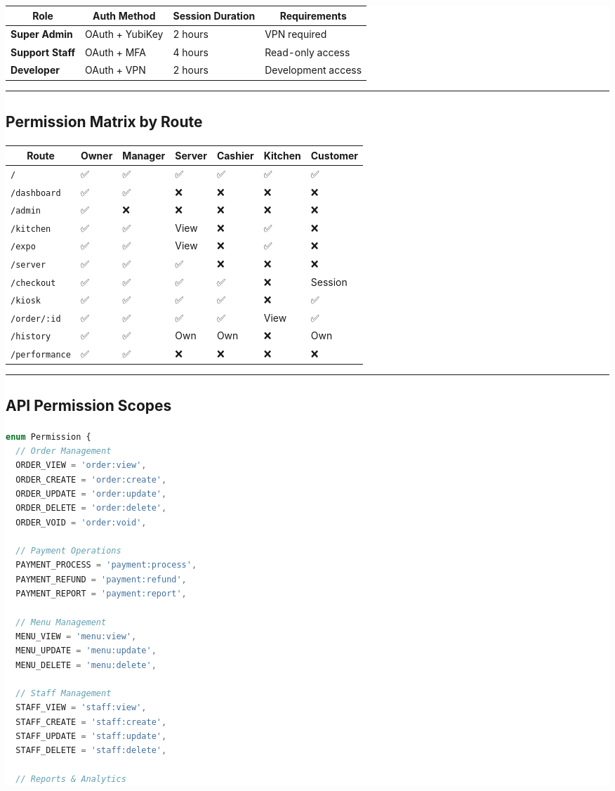 | Role | Auth Method | Session Duration | Requirements |
|------|-------------|------------------|--------------|
| **Super Admin** | OAuth + YubiKey | 2 hours | VPN required |
| **Support Staff** | OAuth + MFA | 4 hours | Read-only access |
| **Developer** | OAuth + VPN | 2 hours | Development access |

---

## Permission Matrix by Route

| Route | Owner | Manager | Server | Cashier | Kitchen | Customer |
|-------|-------|---------|--------|---------|---------|----------|
| `/` | ✅ | ✅ | ✅ | ✅ | ✅ | ✅ |
| `/dashboard` | ✅ | ✅ | ❌ | ❌ | ❌ | ❌ |
| `/admin` | ✅ | ❌ | ❌ | ❌ | ❌ | ❌ |
| `/kitchen` | ✅ | ✅ | View | ❌ | ✅ | ❌ |
| `/expo` | ✅ | ✅ | View | ❌ | ✅ | ❌ |
| `/server` | ✅ | ✅ | ✅ | ❌ | ❌ | ❌ |
| `/checkout` | ✅ | ✅ | ✅ | ✅ | ❌ | Session |
| `/kiosk` | ✅ | ✅ | ✅ | ✅ | ❌ | ✅ |
| `/order/:id` | ✅ | ✅ | ✅ | ✅ | View | ✅ |
| `/history` | ✅ | ✅ | Own | Own | ❌ | Own |
| `/performance` | ✅ | ✅ | ❌ | ❌ | ❌ | ❌ |

---

## API Permission Scopes

```typescript
enum Permission {
  // Order Management
  ORDER_VIEW = 'order:view',
  ORDER_CREATE = 'order:create',
  ORDER_UPDATE = 'order:update',
  ORDER_DELETE = 'order:delete',
  ORDER_VOID = 'order:void',
  
  // Payment Operations
  PAYMENT_PROCESS = 'payment:process',
  PAYMENT_REFUND = 'payment:refund',
  PAYMENT_REPORT = 'payment:report',
  
  // Menu Management
  MENU_VIEW = 'menu:view',
  MENU_UPDATE = 'menu:update',
  MENU_DELETE = 'menu:delete',
  
  // Staff Management
  STAFF_VIEW = 'staff:view',
  STAFF_CREATE = 'staff:create',
  STAFF_UPDATE = 'staff:update',
  STAFF_DELETE = 'staff:delete',
  
  // Reports & Analytics
```